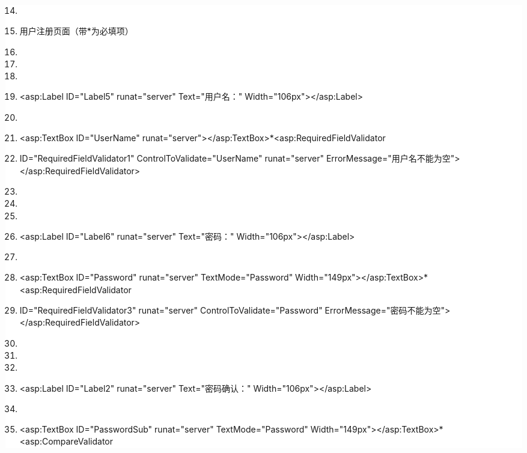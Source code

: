         
  14. <td colspan="3" style="height: 21px; ">

        
  15. 用户注册页面（带*为必填项）</td>

        
  16. </tr>

        
  17. <tr style="background:white;" mce_style="background:white;">

        
  18. <td align="right" style="width: 116px; height: 26px;">

        
  19. <asp:Label ID="Label5" runat="server" Text="用户名：" Width="106px"></asp:Label></td>

        
  20. <td align="left" colspan="2" style="width: 435px; height: 26px;">

        
  21. <asp:TextBox ID="UserName" runat="server"></asp:TextBox>*<asp:RequiredFieldValidator

        
  22. ID="RequiredFieldValidator1" ControlToValidate="UserName" runat="server" ErrorMessage="用户名不能为空"></asp:RequiredFieldValidator></td>

        
  23. </tr>

        
  24. <tr style="background:white;" mce_style="background:white;">

        
  25. <td align="right" style="width: 116px">

        
  26. <asp:Label ID="Label6" runat="server" Text="密码：" Width="106px"></asp:Label></td>

        
  27. <td align="left" colspan="2" style="width: 435px">

        
  28. <asp:TextBox ID="Password" runat="server" TextMode="Password" Width="149px"></asp:TextBox>*<asp:RequiredFieldValidator

        
  29. ID="RequiredFieldValidator3" runat="server" ControlToValidate="Password" ErrorMessage="密码不能为空"></asp:RequiredFieldValidator></td>

        
  30. </tr>

        
  31. <tr style="background:white;" mce_style="background:white;">

        
  32. <td align="right" style="width: 116px; height: 21px">

        
  33. <asp:Label ID="Label2" runat="server" Text="密码确认：" Width="106px"></asp:Label></td>

        
  34. <td align="left" colspan="2" style="width: 435px; height: 21px">

        
  35. <asp:TextBox ID="PasswordSub" runat="server" TextMode="Password" Width="149px"></asp:TextBox>*<asp:CompareValidator

        